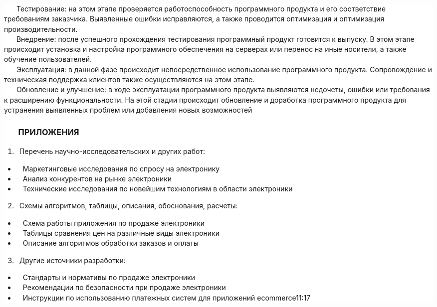 &ensp;&ensp;&ensp; Тестирование: на этом этапе проверяется работоспособность
программного продукта и его соответствие требованиям заказчика. Выявленные
ошибки исправляются, а также проводится оптимизация и оптимизация
производительности.     
&ensp;&ensp;&ensp; Внедрение: после успешного прохождения тестирования программный
продукт готовится к выпуску. В этом этапе происходит установка и настройка
программного обеспечения на серверах или перенос на иные носители, а также
обучение пользователей.     
&ensp;&ensp;&ensp; Эксплуатация: в данной фазе происходит непосредственное
использование программного продукта. Сопровождение и техническая
поддержка клиентов также осуществляются на этом этапе.      
&ensp;&ensp;&ensp; Обновление и улучшение: в ходе эксплуатации программного продукта
выявляются недочеты, ошибки или требования к расширению
функциональности. На этой стадии происходит обновление и доработка
программного продукта для устранения выявленных проблем или добавления
новых возможностей      
### &ensp;&ensp;&ensp; **ПРИЛОЖЕНИЯ**
1. &ensp;Перечень научно-исследовательских и других работ:
 - &ensp;&ensp;Маркетинговые исследования по спросу на электронику
 - &ensp;&ensp;Анализ конкурентов на рынке электроники
 - &ensp;&ensp;Технические исследования по новейшим технологиям в области
электроники
2. &ensp;Схемы алгоритмов, таблицы, описания, обоснования, расчеты:
 - &ensp;&ensp;Схема работы приложения по продаже электроники
 - &ensp;&ensp;Таблицы сравнения цен на различные виды электроники
 - &ensp;&ensp;Описание алгоритмов обработки заказов и оплаты
3. &ensp;Другие источники разработки:
 - &ensp;&ensp;Стандарты и нормативы по продаже электроники
 - &ensp;&ensp;Рекомендации по безопасности при продаже электроники
 - &ensp;&ensp;Инструкции по использованию платежных систем для приложений ecommerce11:17